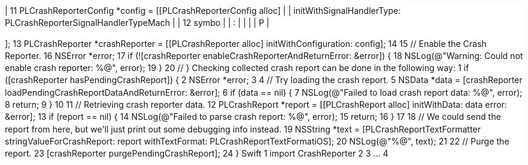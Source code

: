 | 11 PLCrashReporterConfig *config = [[PLCrashReporterConfig alloc]        |
| initWithSignalHandlerType: PLCrashReporterSignalHandlerTypeMach          |
| 12 symbo                                                                 |
| :                                                                        |
|                                                                          |
| P                                                                        |

];
13 PLCrashReporter *crashReporter = [[PLCrashReporter alloc]
initWithConfiguration: config];
14
15 // Enable the Crash Reporter.
16 NSError *error;
17 if (![crashReporter enableCrashReporterAndReturnError: &error]) {
18 NSLog(@"Warning: Could not enable crash reporter: %@", error);
19 }
20 // }
Checking collected crash report can be done in the following way:
1 if ([crashReporter hasPendingCrashReport]) {
2 NSError *error;
3
4 // Try loading the crash report.
5 NSData *data = [crashReporter
loadPendingCrashReportDataAndReturnError: &error];
6 if (data == nil) {
7 NSLog(@"Failed to load crash report data: %@", error);
8 return;
9 }
10
11 // Retrieving crash reporter data.
12 PLCrashReport *report = [[PLCrashReport alloc] initWithData: data
error: &error];
13 if (report == nil) {
14 NSLog(@"Failed to parse crash report: %@", error);
15 return;
16 }
17
18 // We could send the report from here, but we'll just print out
some debugging info instead.
19 NSString *text = [PLCrashReportTextFormatter
stringValueForCrashReport: report withTextFormat:
PLCrashReportTextFormatiOS];
20 NSLog(@"%@", text);
21
22 // Purge the report.
23 [crashReporter purgePendingCrashReport];
24 }
Swift
1 import CrashReporter
2
3 ...
4
